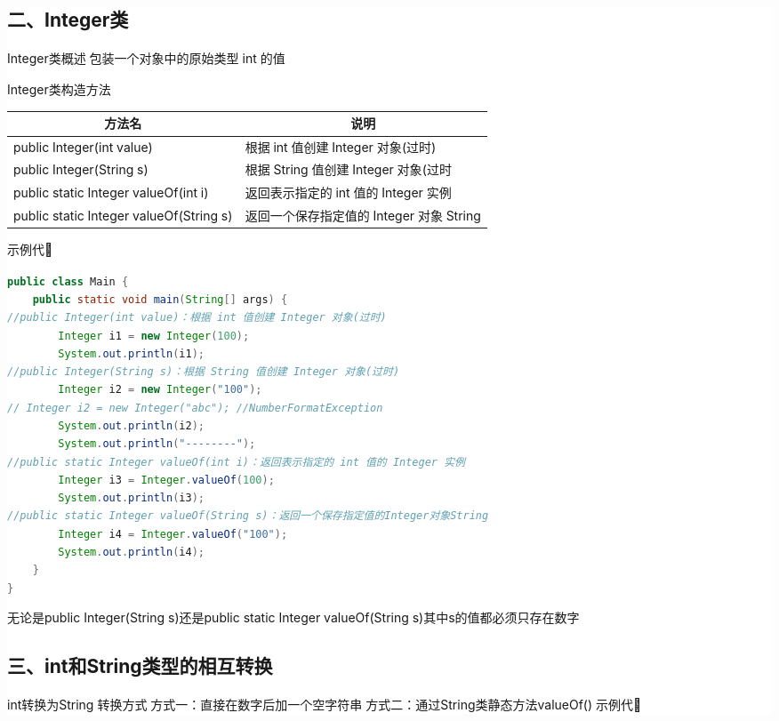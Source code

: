 
## 二、Integer类

Integer类概述
		包装一个对象中的原始类型 int 的值

Integer类构造方法

| 方法名 | 说明 |
| - | - |
| public Integer(int value) | 根据 int 值创建 Integer 对象(过时)<br> |
| public Integer(String s) | 根据 String 值创建 Integer 对象(过时 |
| public static Integer valueOf(int i) | 返回表示指定的 int 值的 Integer 实例<br> |
| public static Integer valueOf(String s) | 返回一个保存指定值的 Integer 对象 String |


示例代🐎

```java
public class Main {
    public static void main(String[] args) {
//public Integer(int value)：根据 int 值创建 Integer 对象(过时)
        Integer i1 = new Integer(100);
        System.out.println(i1);
//public Integer(String s)：根据 String 值创建 Integer 对象(过时)
        Integer i2 = new Integer("100");
// Integer i2 = new Integer("abc"); //NumberFormatException
        System.out.println(i2);
        System.out.println("--------");
//public static Integer valueOf(int i)：返回表示指定的 int 值的 Integer 实例
        Integer i3 = Integer.valueOf(100);
        System.out.println(i3);
//public static Integer valueOf(String s)：返回一个保存指定值的Integer对象String
        Integer i4 = Integer.valueOf("100");
        System.out.println(i4);
    }
}

```

无论是public Integer(String s)还是public static Integer valueOf(String s)其中s的值都必须只存在数字

## 三、int和String类型的相互转换

 int转换为String
		转换方式
			方式一：直接在数字后加一个空字符串
			方式二：通过String类静态方法valueOf()
		示例代🐎
